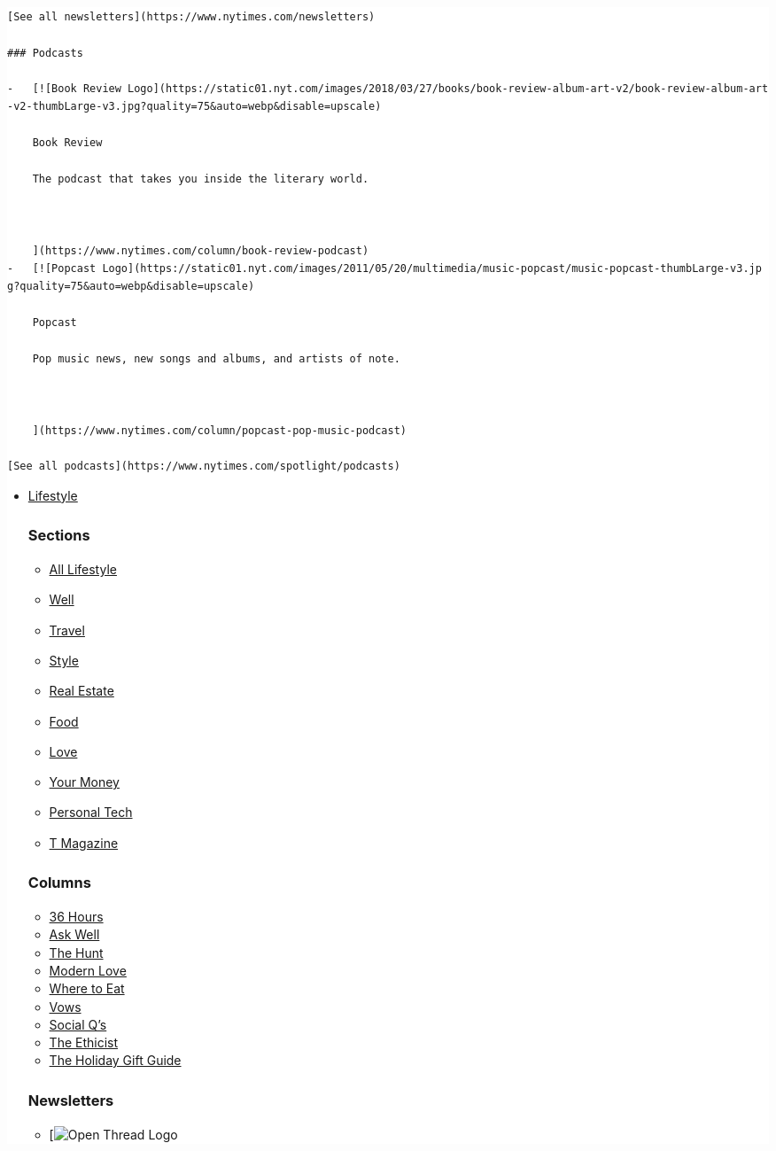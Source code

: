     [See all newsletters](https://www.nytimes.com/newsletters)
    
    ### Podcasts
    
    -   [![Book Review Logo](https://static01.nyt.com/images/2018/03/27/books/book-review-album-art-v2/book-review-album-art-v2-thumbLarge-v3.jpg?quality=75&auto=webp&disable=upscale)
        
        Book Review
        
        The podcast that takes you inside the literary world.
        
        
        
        ](https://www.nytimes.com/column/book-review-podcast)
    -   [![Popcast Logo](https://static01.nyt.com/images/2011/05/20/multimedia/music-popcast/music-popcast-thumbLarge-v3.jpg?quality=75&auto=webp&disable=upscale)
        
        Popcast
        
        Pop music news, new songs and albums, and artists of note.
        
        
        
        ](https://www.nytimes.com/column/popcast-pop-music-podcast)
    
    [See all podcasts](https://www.nytimes.com/spotlight/podcasts)
    
-   [Lifestyle](https://www.nytimes.com/spotlight/lifestyle)
    
    ### Sections
    
    -   [All Lifestyle](https://www.nytimes.com/spotlight/lifestyle)
    -   [Well](https://www.nytimes.com/section/well)
    -   [Travel](https://www.nytimes.com/section/travel)
    -   [Style](https://www.nytimes.com/section/style)
    -   [Real Estate](https://www.nytimes.com/section/realestate)
    
    -   [Food](https://www.nytimes.com/section/food)
    -   [Love](https://www.nytimes.com/section/fashion/weddings)
    -   [Your Money](https://www.nytimes.com/section/your-money)
    -   [Personal Tech](https://www.nytimes.com/section/technology/personaltech)
    -   [T Magazine](https://www.nytimes.com/section/t-magazine)
    
    ### Columns
    
    -   [36 Hours](https://www.nytimes.com/column/36-hours)
    -   [Ask Well](https://www.nytimes.com/column/ask-well)
    -   [The Hunt](https://www.nytimes.com/column/the-hunt)
    -   [Modern Love](https://www.nytimes.com/column/modern-love)
    -   [Where to Eat](https://www.nytimes.com/spotlight/best-restaurants)
    -   [Vows](https://www.nytimes.com/column/vows)
    -   [Social Q’s](https://www.nytimes.com/column/social-qs)
    -   [The Ethicist](https://www.nytimes.com/column/the-ethicist)
    -   [The Holiday Gift Guide](https://www.nytimes.com/interactive/2024/us/2024-gift-guide.html)
    
    ### Newsletters
    
    -   [![Open Thread Logo](/vi-assets/static-assets/icon-open-thread-fashion_144x144-8e1b4b3fd68c2f333faa63097da2249b.webp)
        